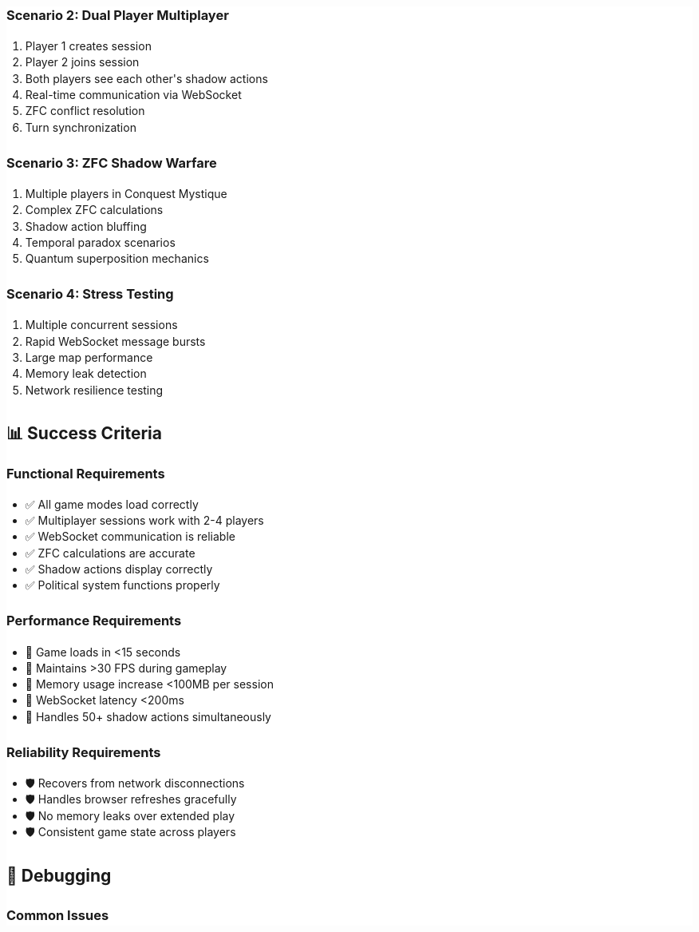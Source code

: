 ### Scenario 2: Dual Player Multiplayer
1. Player 1 creates session
2. Player 2 joins session
3. Both players see each other's shadow actions
4. Real-time communication via WebSocket
5. ZFC conflict resolution
6. Turn synchronization

### Scenario 3: ZFC Shadow Warfare
1. Multiple players in Conquest Mystique
2. Complex ZFC calculations
3. Shadow action bluffing
4. Temporal paradox scenarios
5. Quantum superposition mechanics

### Scenario 4: Stress Testing
1. Multiple concurrent sessions
2. Rapid WebSocket message bursts
3. Large map performance
4. Memory leak detection
5. Network resilience testing

## 📊 Success Criteria

### Functional Requirements
- ✅ All game modes load correctly
- ✅ Multiplayer sessions work with 2-4 players
- ✅ WebSocket communication is reliable
- ✅ ZFC calculations are accurate
- ✅ Shadow actions display correctly
- ✅ Political system functions properly

### Performance Requirements
- 🎯 Game loads in <15 seconds
- 🎯 Maintains >30 FPS during gameplay
- 🎯 Memory usage increase <100MB per session
- 🎯 WebSocket latency <200ms
- 🎯 Handles 50+ shadow actions simultaneously

### Reliability Requirements
- 🛡️ Recovers from network disconnections
- 🛡️ Handles browser refreshes gracefully
- 🛡️ No memory leaks over extended play
- 🛡️ Consistent game state across players

## 🐛 Debugging

### Common Issues
